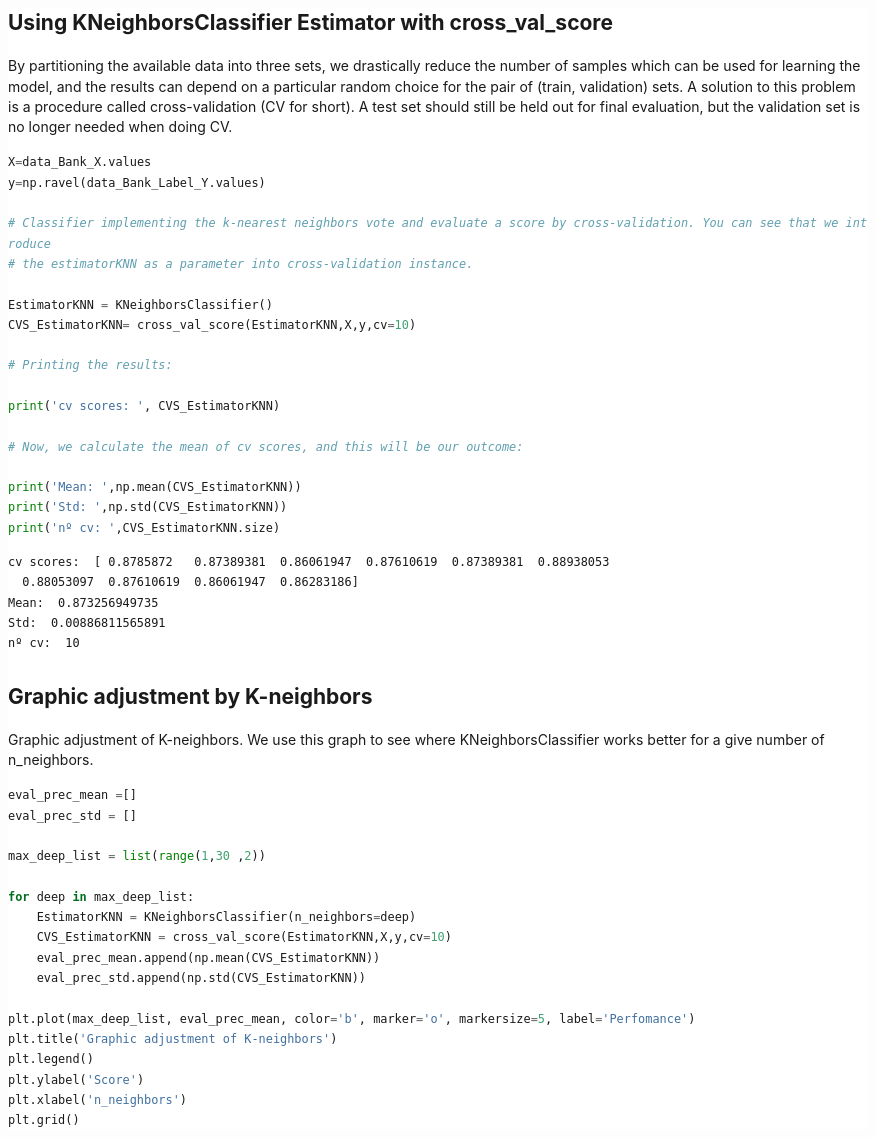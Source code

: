## Using KNeighborsClassifier Estimator with cross_val_score

By partitioning the available data into three sets, we drastically reduce the number of samples which can be used for learning the model, and the results can depend on a particular random choice for the pair of (train, validation) sets. A solution to this problem is a procedure called cross-validation (CV for short). A test set should still be held out for final evaluation, but the validation set is no longer needed when doing CV.


```python
X=data_Bank_X.values
y=np.ravel(data_Bank_Label_Y.values)

# Classifier implementing the k-nearest neighbors vote and evaluate a score by cross-validation. You can see that we introduce
# the estimatorKNN as a parameter into cross-validation instance.

EstimatorKNN = KNeighborsClassifier()
CVS_EstimatorKNN= cross_val_score(EstimatorKNN,X,y,cv=10)

# Printing the results:

print('cv scores: ', CVS_EstimatorKNN)

# Now, we calculate the mean of cv scores, and this will be our outcome:

print('Mean: ',np.mean(CVS_EstimatorKNN)) 
print('Std: ',np.std(CVS_EstimatorKNN)) 
print('nº cv: ',CVS_EstimatorKNN.size)


```

    cv scores:  [ 0.8785872   0.87389381  0.86061947  0.87610619  0.87389381  0.88938053
      0.88053097  0.87610619  0.86061947  0.86283186]
    Mean:  0.873256949735
    Std:  0.00886811565891
    nº cv:  10
    

## Graphic adjustment by K-neighbors

Graphic adjustment of K-neighbors. We use this graph to see where KNeighborsClassifier works better for a give number of n_neighbors.



```python
eval_prec_mean =[]
eval_prec_std = []

max_deep_list = list(range(1,30 ,2))

for deep in max_deep_list:
    EstimatorKNN = KNeighborsClassifier(n_neighbors=deep)
    CVS_EstimatorKNN = cross_val_score(EstimatorKNN,X,y,cv=10)
    eval_prec_mean.append(np.mean(CVS_EstimatorKNN))
    eval_prec_std.append(np.std(CVS_EstimatorKNN))
    
plt.plot(max_deep_list, eval_prec_mean, color='b', marker='o', markersize=5, label='Perfomance')
plt.title('Graphic adjustment of K-neighbors')
plt.legend()
plt.ylabel('Score')
plt.xlabel('n_neighbors')
plt.grid()
```